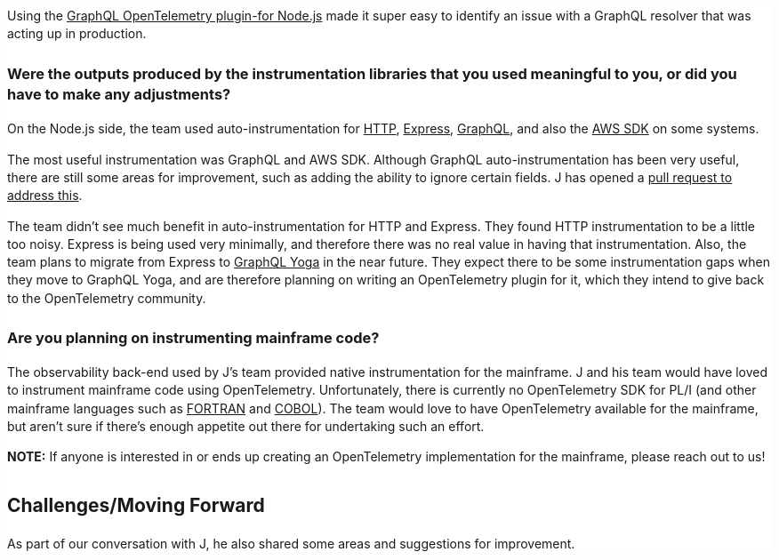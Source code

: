 Using the
[GraphQL OpenTelemetry plugin-for Node.js](https://github.com/open-telemetry/opentelemetry-js-contrib/tree/main/plugins/node/opentelemetry-instrumentation-graphql)
made it super easy to identify an issue with a GraphQL resolver that was acting
up in production.

### Were the outputs produced by the instrumentation libraries that you used meaningful to you, or did you have to make any adjustments?

On the Node.js side, the team used auto-instrumentation for
[HTTP](https://www.npmjs.com/package/@opentelemetry/instrumentation-http),
[Express](https://github.com/open-telemetry/opentelemetry-js-contrib/tree/main/plugins/node/opentelemetry-instrumentation-express),
[GraphQL](https://github.com/open-telemetry/opentelemetry-js-contrib/tree/main/plugins/node/opentelemetry-instrumentation-graphql),
and also the
[AWS SDK](https://github.com/open-telemetry/opentelemetry-js-contrib/tree/main/plugins/node/opentelemetry-instrumentation-aws-sdk)
on some systems.

The most useful instrumentation was GraphQL and AWS SDK. Although GraphQL
auto-instrumentation has been very useful, there are still some areas for
improvement, such as adding the ability to ignore certain fields. J has opened a
[pull request to address this](https://github.com/open-telemetry/opentelemetry-js-contrib/pull/1134).

The team didn’t see much benefit in auto-instrumentation for HTTP and Express.
They found HTTP instrumentation to be a little too noisy. Express is being used
very minimally, and therefore there was no real value in having that
instrumentation. Also, the team plans to migrate from Express to
[GraphQL Yoga](https://github.com/dotansimha/graphql-yoga) in the near future.
They expect there to be some instrumentation gaps when they move to GraphQL
Yoga, and are therefore planning on writing an OpenTelemetry plugin for it,
which they intend to give back to the OpenTelemetry community.

### Are you planning on instrumenting mainframe code?

The observability back-end used by J’s team provided native instrumentation for
the mainframe. J and his team would have loved to instrument mainframe code
using OpenTelemetry. Unfortunately, there is currently no OpenTelemetry SDK for
PL/I (and other mainframe languages such as
[FORTRAN](https://en.wikipedia.org/wiki/Fortran) and
[COBOL](https://en.wikipedia.org/wiki/COBOL)). The team would love to have
OpenTelemetry available for the mainframe, but aren’t sure if there’s enough
appetite out there for undertaking such an effort.

**NOTE:** If anyone is interested in or ends up creating an OpenTelemetry
implementation for the mainframe, please reach out to us!

## Challenges/Moving Forward

As part of our conversation with J, he also shared some areas and suggestions
for improvement.
